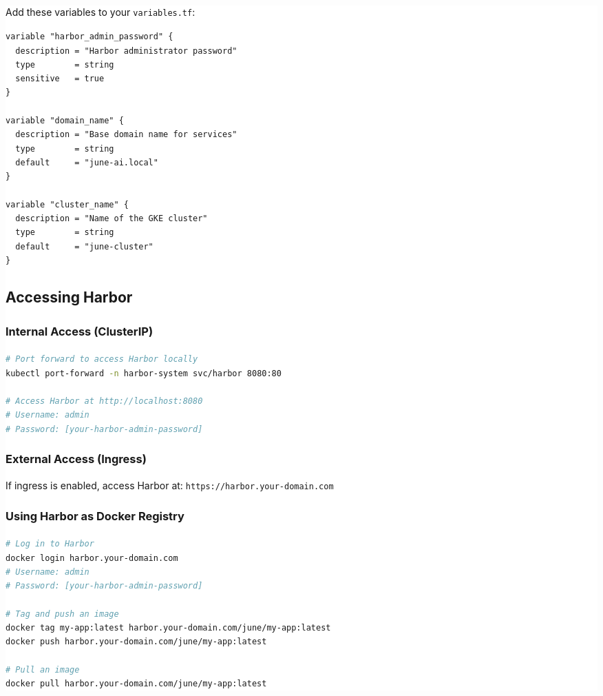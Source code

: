Add these variables to your `variables.tf`:

```hcl
variable "harbor_admin_password" {
  description = "Harbor administrator password"
  type        = string
  sensitive   = true
}

variable "domain_name" {
  description = "Base domain name for services"
  type        = string
  default     = "june-ai.local"
}

variable "cluster_name" {
  description = "Name of the GKE cluster"
  type        = string
  default     = "june-cluster"
}
```

## Accessing Harbor

### Internal Access (ClusterIP)

```bash
# Port forward to access Harbor locally
kubectl port-forward -n harbor-system svc/harbor 8080:80

# Access Harbor at http://localhost:8080
# Username: admin
# Password: [your-harbor-admin-password]
```

### External Access (Ingress)

If ingress is enabled, access Harbor at: `https://harbor.your-domain.com`

### Using Harbor as Docker Registry

```bash
# Log in to Harbor
docker login harbor.your-domain.com
# Username: admin
# Password: [your-harbor-admin-password]

# Tag and push an image
docker tag my-app:latest harbor.your-domain.com/june/my-app:latest
docker push harbor.your-domain.com/june/my-app:latest

# Pull an image
docker pull harbor.your-domain.com/june/my-app:latest
```
